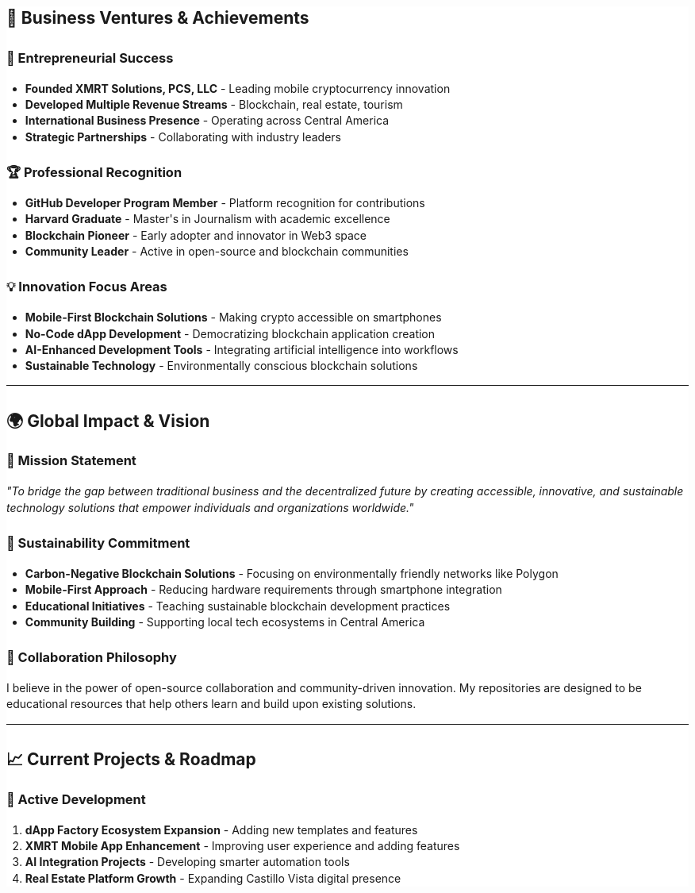 
## 🌟 Business Ventures & Achievements

### 🚀 Entrepreneurial Success
- **Founded XMRT Solutions, PCS, LLC** - Leading mobile cryptocurrency innovation
- **Developed Multiple Revenue Streams** - Blockchain, real estate, tourism
- **International Business Presence** - Operating across Central America
- **Strategic Partnerships** - Collaborating with industry leaders

### 🏆 Professional Recognition
- **GitHub Developer Program Member** - Platform recognition for contributions
- **Harvard Graduate** - Master's in Journalism with academic excellence
- **Blockchain Pioneer** - Early adopter and innovator in Web3 space
- **Community Leader** - Active in open-source and blockchain communities

### 💡 Innovation Focus Areas
- **Mobile-First Blockchain Solutions** - Making crypto accessible on smartphones
- **No-Code dApp Development** - Democratizing blockchain application creation
- **AI-Enhanced Development Tools** - Integrating artificial intelligence into workflows
- **Sustainable Technology** - Environmentally conscious blockchain solutions

---

## 🌍 Global Impact & Vision

### 🎯 Mission Statement
*"To bridge the gap between traditional business and the decentralized future by creating accessible, innovative, and sustainable technology solutions that empower individuals and organizations worldwide."*

### 🌱 Sustainability Commitment
- **Carbon-Negative Blockchain Solutions** - Focusing on environmentally friendly networks like Polygon
- **Mobile-First Approach** - Reducing hardware requirements through smartphone integration
- **Educational Initiatives** - Teaching sustainable blockchain development practices
- **Community Building** - Supporting local tech ecosystems in Central America

### 🤝 Collaboration Philosophy
I believe in the power of open-source collaboration and community-driven innovation. My repositories are designed to be educational resources that help others learn and build upon existing solutions.

---

## 📈 Current Projects & Roadmap

### 🔄 Active Development
1. **dApp Factory Ecosystem Expansion** - Adding new templates and features
2. **XMRT Mobile App Enhancement** - Improving user experience and adding features
3. **AI Integration Projects** - Developing smarter automation tools
4. **Real Estate Platform Growth** - Expanding Castillo Vista digital presence
